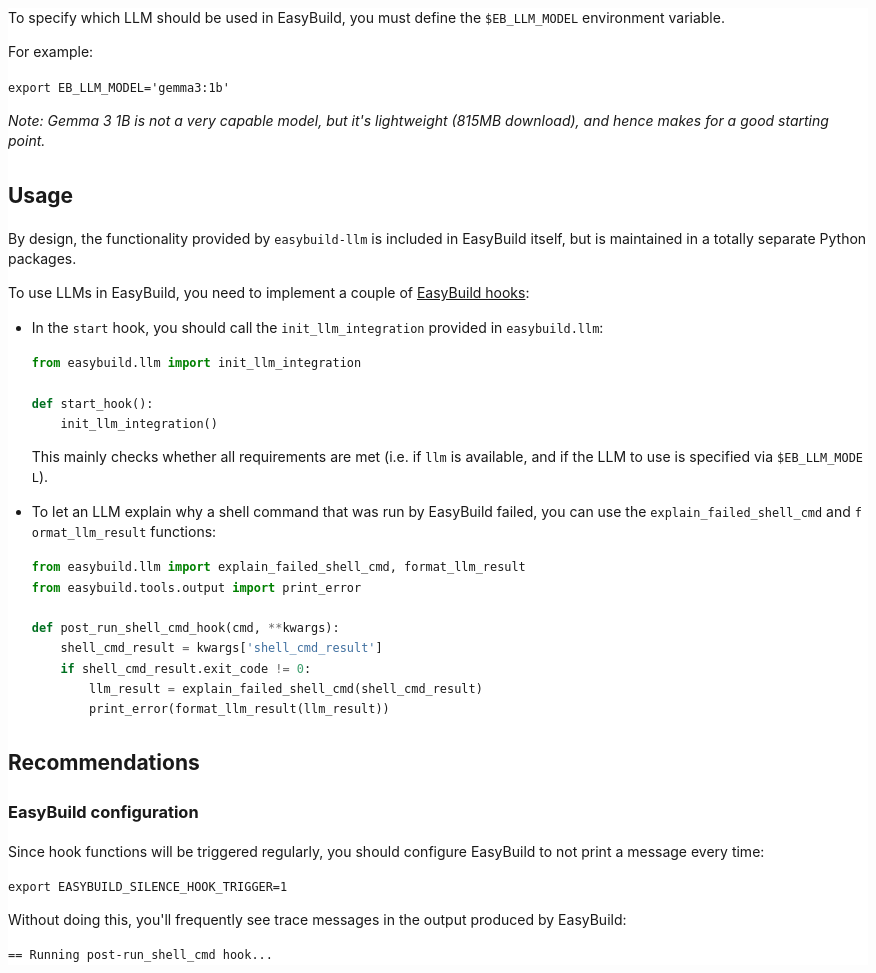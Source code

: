 To specify which LLM should be used in EasyBuild, you must define the `$EB_LLM_MODEL` environment variable.

For example:
```
export EB_LLM_MODEL='gemma3:1b'
```

*Note: Gemma 3 1B is not a very capable model, but it's lightweight (815MB download), and hence makes for a good starting point.*


## Usage

By design, the functionality provided by `easybuild-llm` is included in EasyBuild itself, but is maintained in a totally separate Python packages.

To use LLMs in EasyBuild, you need to implement a couple of [EasyBuild hooks](https://docs.easybuild.io/hooks/):

* In the `start` hook, you should call the `init_llm_integration` provided in `easybuild.llm`:
  ```python
  from easybuild.llm import init_llm_integration

  def start_hook():
      init_llm_integration()
  ```
  This mainly checks whether all requirements are met (i.e. if `llm` is available, and if the LLM to use is specified via `$EB_LLM_MODEL`).

* To let an LLM explain why a shell command that was run by EasyBuild failed, you can use the `explain_failed_shell_cmd` and `format_llm_result` functions:
  ```python
  from easybuild.llm import explain_failed_shell_cmd, format_llm_result
  from easybuild.tools.output import print_error

  def post_run_shell_cmd_hook(cmd, **kwargs):
      shell_cmd_result = kwargs['shell_cmd_result']
      if shell_cmd_result.exit_code != 0:
          llm_result = explain_failed_shell_cmd(shell_cmd_result)
          print_error(format_llm_result(llm_result))
  ```

## Recommendations

### EasyBuild configuration

Since hook functions will be triggered regularly, you should configure EasyBuild to not print a message every time:

```shell
export EASYBUILD_SILENCE_HOOK_TRIGGER=1
```

Without doing this, you'll frequently see trace messages in the output produced by EasyBuild:
```
== Running post-run_shell_cmd hook...
```
